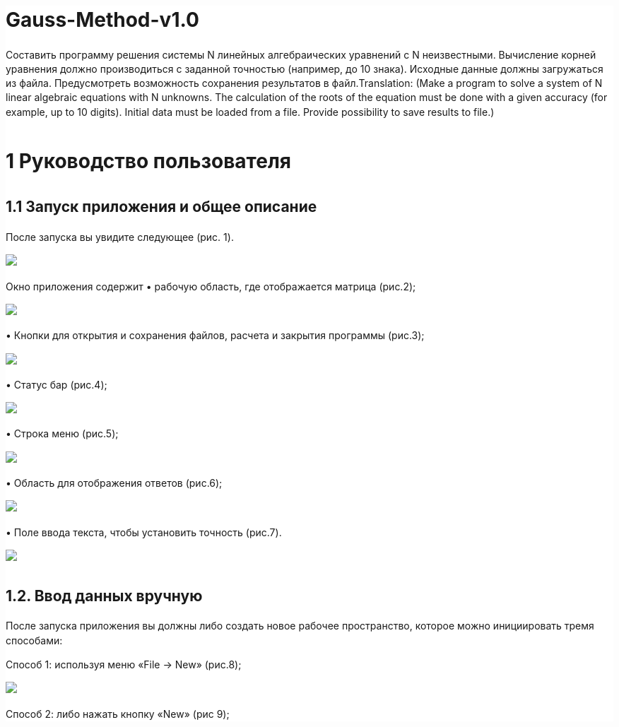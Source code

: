 # Gauss-Method-v1.0
Составить программу решения системы N линейных алгебраических уравнений с N неизвестными. Вычисление корней уравнения должно производиться с заданной точностью (например, до 10 знака). Исходные данные должны загружаться из файла. Предусмотреть возможность сохранения результатов в файл.Translation: (Make a program to solve a system of N linear algebraic equations with N unknowns. The calculation of the roots of the equation must be done with a given accuracy (for example, up to 10 digits). Initial data must be loaded from a file. Provide possibility to save results to file.)

# 1 Руководство пользователя
## 1.1 Запуск приложения и общее описание

После запуска вы увидите следующее (рис. 1).

<img src="https://user-images.githubusercontent.com/91780755/161282398-ace39a10-6aea-4043-be44-8bbd00e5a141.png" width="400">

Окно приложения содержит 
•	рабочую область, где отображается матрица (рис.2); 

<img src="https://user-images.githubusercontent.com/91780755/161282446-c49aa33b-9811-4ac5-9c9e-3b8f8fd53522.png" width="400">

•	Кнопки для открытия и сохранения файлов, расчета и закрытия программы (рис.3); 

<img src="https://user-images.githubusercontent.com/91780755/161282530-126ec8f6-59b5-4131-8c5c-780fc34f615d.png" width="400">

•	Статус бар (рис.4); 

<img src="https://user-images.githubusercontent.com/91780755/161282571-7ff908e2-421c-42a4-985d-dd6569c07dae.png" width="400">

•	Строка меню (рис.5); 

<img src="https://user-images.githubusercontent.com/91780755/161282616-fdc7bffe-4a13-4f54-827c-80509297cbcc.png" width="400"> 

•	Область для отображения ответов (рис.6); 

<img src="https://user-images.githubusercontent.com/91780755/161282636-d0e6e1e4-a8c9-44fd-97c4-88f64a683ac6.png" width="400"> 

•	Поле ввода текста, чтобы установить точность (рис.7).

<img src="https://user-images.githubusercontent.com/91780755/161282682-bd45d3ab-1d68-4678-b698-353e9c4087d8.png" width="400">

## 1.2. Ввод данных вручную

После запуска приложения вы должны либо создать новое рабочее пространство, которое можно инициировать тремя способами:

Способ 1: используя меню «File -> New» (рис.8); 

<img src="https://user-images.githubusercontent.com/91780755/161285698-752bb91f-617a-48c1-94e4-56ff70293fc4.png" width="400">

Способ 2: либо нажать кнопку «New» (рис 9);
